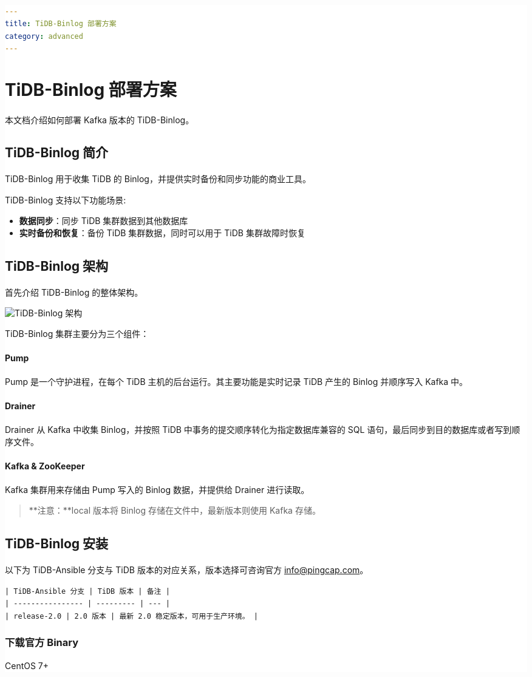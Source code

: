 ```yaml
---
title: TiDB-Binlog 部署方案
category: advanced
---
```


# TiDB-Binlog 部署方案

本文档介绍如何部署 Kafka 版本的 TiDB-Binlog。

## TiDB-Binlog 简介

TiDB-Binlog 用于收集 TiDB 的 Binlog，并提供实时备份和同步功能的商业工具。

TiDB-Binlog 支持以下功能场景:

* **数据同步**：同步 TiDB 集群数据到其他数据库
* **实时备份和恢复**：备份 TiDB 集群数据，同时可以用于 TiDB 集群故障时恢复

## TiDB-Binlog 架构

首先介绍 TiDB-Binlog 的整体架构。

![TiDB-Binlog 架构](../media/tidb_binlog_kafka_architecture.png)

TiDB-Binlog 集群主要分为三个组件：

#### Pump

Pump 是一个守护进程，在每个 TiDB 主机的后台运行。其主要功能是实时记录 TiDB 产生的 Binlog 并顺序写入 Kafka 中。

#### Drainer

Drainer 从 Kafka 中收集 Binlog，并按照 TiDB 中事务的提交顺序转化为指定数据库兼容的 SQL 语句，最后同步到目的数据库或者写到顺序文件。

#### Kafka & ZooKeeper

Kafka 集群用来存储由 Pump 写入的 Binlog 数据，并提供给 Drainer 进行读取。

> **注意：**local 版本将 Binlog 存储在文件中，最新版本则使用 Kafka 存储。

## TiDB-Binlog 安装

以下为 TiDB-Ansible 分支与 TiDB 版本的对应关系，版本选择可咨询官方 info@pingcap.com。

    | TiDB-Ansible 分支 | TiDB 版本 | 备注 |
    | ---------------- | --------- | --- |
    | release-2.0 | 2.0 版本 | 最新 2.0 稳定版本，可用于生产环境。 |

### 下载官方 Binary

CentOS 7+
